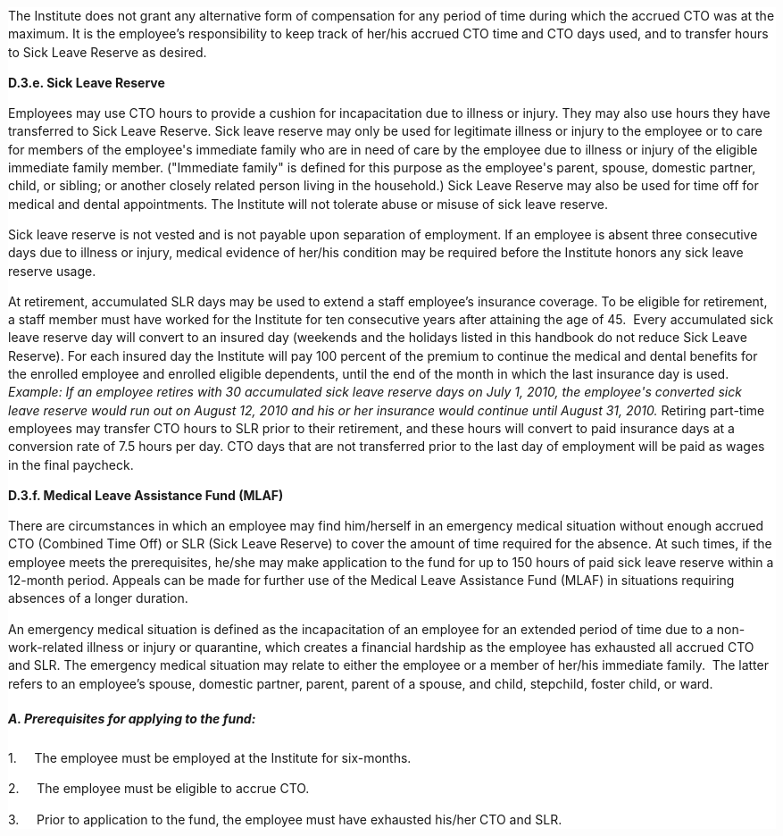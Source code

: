 The Institute does not grant any alternative form of compensation for any period of time during which the accrued CTO was at the maximum. It is the employee’s responsibility to keep track of her/his accrued CTO time and CTO days used, and to transfer hours to Sick Leave Reserve as desired.

**D.3.e. Sick Leave Reserve**

Employees may use CTO hours to provide a cushion for incapacitation due to illness or injury. They may also use hours they have transferred to Sick Leave Reserve. Sick leave reserve may only be used for legitimate illness or injury to the employee or to care for members of the employee's immediate family who are in need of care by the employee due to illness or injury of the eligible immediate family member. ("Immediate family" is defined for this purpose as the employee's parent, spouse, domestic partner, child, or sibling; or another closely related person living in the household.) Sick Leave Reserve may also be used for time off for medical and dental appointments. The Institute will not tolerate abuse or misuse of sick leave reserve.

Sick leave reserve is not vested and is not payable upon separation of employment. If an employee is absent three consecutive days due to illness or injury, medical evidence of her/his condition may be required before the Institute honors any sick leave reserve usage.

At retirement, accumulated SLR days may be used to extend a staff employee’s insurance coverage. To be eligible for retirement, a staff member must have worked for the Institute for ten consecutive years after attaining the age of 45.  Every accumulated sick leave reserve day will convert to an insured day (weekends and the holidays listed in this handbook do not reduce Sick Leave Reserve). For each insured day the Institute will pay 100 percent of the premium to continue the medical and dental benefits for the enrolled employee and enrolled eligible dependents, until the end of the month in which the last insurance day is used. _Example:_ _If an employee retires with 30 accumulated sick leave reserve days on July 1, 2010, the employee's converted sick leave reserve would run out on August 12, 2010 and his or her insurance would continue until August 31, 2010._ Retiring part-time employees may transfer CTO hours to SLR prior to their retirement, and these hours will convert to paid insurance days at a conversion rate of 7.5 hours per day. CTO days that are not transferred prior to the last day of employment will be paid as wages in the final paycheck.

**D.3.f. Medical Leave Assistance Fund (MLAF)**

There are circumstances in which an employee may find him/herself in an emergency medical situation without enough accrued CTO (Combined Time Off) or SLR (Sick Leave Reserve) to cover the amount of time required for the absence. At such times, if the employee meets the prerequisites, he/she may make application to the fund for up to 150 hours of paid sick leave reserve within a 12-month period. Appeals can be made for further use of the Medical Leave Assistance Fund (MLAF) in situations requiring absences of a longer duration.

An emergency medical situation is defined as the incapacitation of an employee for an extended period of time due to a non-work-related illness or injury or quarantine, which creates a financial hardship as the employee has exhausted all accrued CTO and SLR. The emergency medical situation may relate to either the employee or a member of her/his immediate family.  The latter refers to an employee’s spouse, domestic partner, parent, parent of a spouse, and child, stepchild, foster child, or ward.

##### **A. Prerequisites for applying to the fund:**

1.     The employee must be employed at the Institute for six-months.

2.     The employee must be eligible to accrue CTO.

3.     Prior to application to the fund, the employee must have exhausted his/her CTO and SLR.
